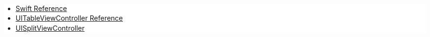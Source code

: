 + [Swift Reference](https://developer.apple.com/library/ios/documentation/Swift/Conceptual/Swift_Programming_Language/GuidedTour.html#//apple_ref/doc/uid/TP40014097-CH2-ID1)
+ [UITableViewController Reference](https://developer.apple.com/library/ios/documentation/UIKit/Reference/UITableViewController_Class/)
+ [UISplitViewController](http://nshipster.com/uisplitviewcontroller/)
